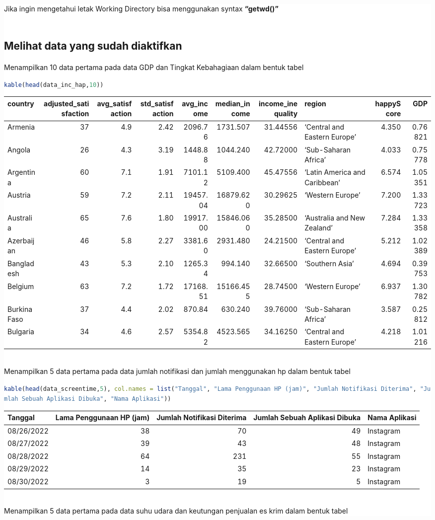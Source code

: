 Jika ingin mengetahui letak Working Directory bisa menggunakan syntax
**“getwd()”** <br><br>

## Melihat data yang sudah diaktifkan

Menampilkan 10 data pertama pada data GDP dan Tingkat Kebahagiaan dalam
bentuk tabel

``` r
kable(head(data_inc_hap,10))
```

| country      | adjusted_satisfaction | avg_satisfaction | std_satisfaction | avg_income | median_income | income_inequality | region                        | happyScore |     GDP |
|:-------------|----------------------:|-----------------:|-----------------:|-----------:|--------------:|------------------:|:------------------------------|-----------:|--------:|
| Armenia      |                    37 |              4.9 |             2.42 |    2096.76 |      1731.507 |          31.44556 | ‘Central and Eastern Europe’  |      4.350 | 0.76821 |
| Angola       |                    26 |              4.3 |             3.19 |    1448.88 |      1044.240 |          42.72000 | ‘Sub-Saharan Africa’          |      4.033 | 0.75778 |
| Argentina    |                    60 |              7.1 |             1.91 |    7101.12 |      5109.400 |          45.47556 | ‘Latin America and Caribbean’ |      6.574 | 1.05351 |
| Austria      |                    59 |              7.2 |             2.11 |   19457.04 |     16879.620 |          30.29625 | ‘Western Europe’              |      7.200 | 1.33723 |
| Australia    |                    65 |              7.6 |             1.80 |   19917.00 |     15846.060 |          35.28500 | ‘Australia and New Zealand’   |      7.284 | 1.33358 |
| Azerbaijan   |                    46 |              5.8 |             2.27 |    3381.60 |      2931.480 |          24.21500 | ‘Central and Eastern Europe’  |      5.212 | 1.02389 |
| Bangladesh   |                    43 |              5.3 |             2.10 |    1265.34 |       994.140 |          32.66500 | ‘Southern Asia’               |      4.694 | 0.39753 |
| Belgium      |                    63 |              7.2 |             1.72 |   17168.51 |     15166.455 |          28.74500 | ‘Western Europe’              |      6.937 | 1.30782 |
| Burkina Faso |                    37 |              4.4 |             2.02 |     870.84 |       630.240 |          39.76000 | ‘Sub-Saharan Africa’          |      3.587 | 0.25812 |
| Bulgaria     |                    34 |              4.6 |             2.57 |    5354.82 |      4523.565 |          34.16250 | ‘Central and Eastern Europe’  |      4.218 | 1.01216 |

<br> Menampilkan 5 data pertama pada data jumlah notifikasi dan jumlah
menggunakan hp dalam bentuk tabel

``` r
kable(head(data_screentime,5), col.names = list("Tanggal", "Lama Penggunaan HP (jam)", "Jumlah Notifikasi Diterima", "Jumlah Sebuah Aplikasi Dibuka", "Nama Aplikasi"))
```

| Tanggal    | Lama Penggunaan HP (jam) | Jumlah Notifikasi Diterima | Jumlah Sebuah Aplikasi Dibuka | Nama Aplikasi |
|:-----------|-------------------------:|---------------------------:|------------------------------:|:--------------|
| 08/26/2022 |                       38 |                         70 |                            49 | Instagram     |
| 08/27/2022 |                       39 |                         43 |                            48 | Instagram     |
| 08/28/2022 |                       64 |                        231 |                            55 | Instagram     |
| 08/29/2022 |                       14 |                         35 |                            23 | Instagram     |
| 08/30/2022 |                        3 |                         19 |                             5 | Instagram     |

<br> Menampilkan 5 data pertama pada data suhu udara dan keutungan
penjualan es krim dalam bentuk tabel
